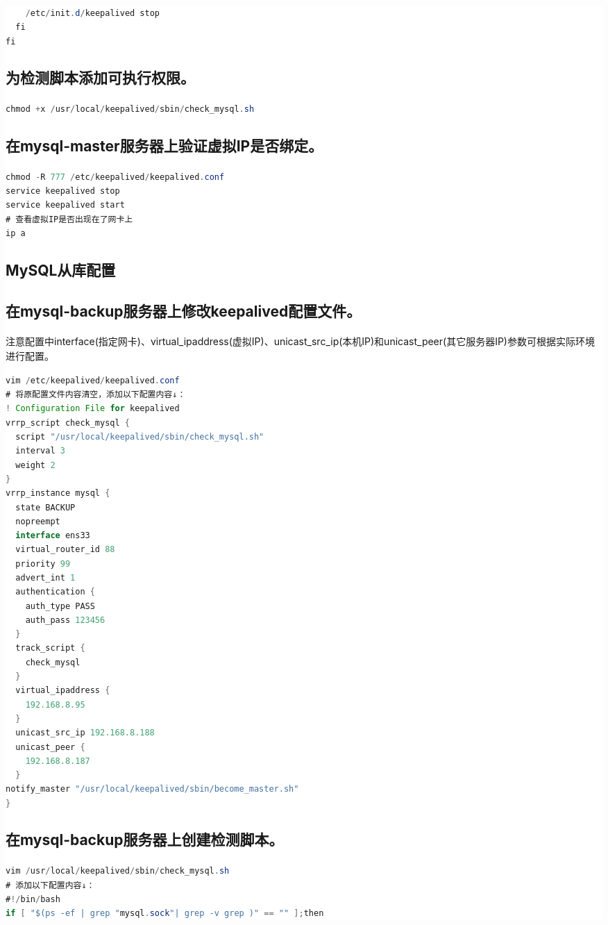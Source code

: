```java
    /etc/init.d/keepalived stop
  fi
fi
```
## 为检测脚本添加可执行权限。
```java
chmod +x /usr/local/keepalived/sbin/check_mysql.sh
```
## 在mysql-master服务器上验证虚拟IP是否绑定。
```java
chmod -R 777 /etc/keepalived/keepalived.conf
service keepalived stop
service keepalived start
# 查看虚拟IP是否出现在了网卡上
ip a
```
## MySQL从库配置
## 在mysql-backup服务器上修改keepalived配置文件。
注意配置中interface(指定网卡)、virtual_ipaddress(虚拟IP)、unicast_src_ip(本机IP)和unicast_peer(其它服务器IP)参数可根据实际环境进行配置。
```java
vim /etc/keepalived/keepalived.conf
# 将原配置文件内容清空，添加以下配置内容↓：
! Configuration File for keepalived
vrrp_script check_mysql {
  script "/usr/local/keepalived/sbin/check_mysql.sh"
  interval 3
  weight 2
}
vrrp_instance mysql {
  state BACKUP
  nopreempt
  interface ens33
  virtual_router_id 88
  priority 99
  advert_int 1
  authentication {
    auth_type PASS
    auth_pass 123456
  }
  track_script {
    check_mysql
  }
  virtual_ipaddress {
    192.168.8.95
  }
  unicast_src_ip 192.168.8.188
  unicast_peer {
    192.168.8.187
  }
notify_master "/usr/local/keepalived/sbin/become_master.sh"
}
```
## 在mysql-backup服务器上创建检测脚本。
```java
vim /usr/local/keepalived/sbin/check_mysql.sh
# 添加以下配置内容↓：
#!/bin/bash
if [ "$(ps -ef | grep "mysql.sock"| grep -v grep )" == "" ];then
```